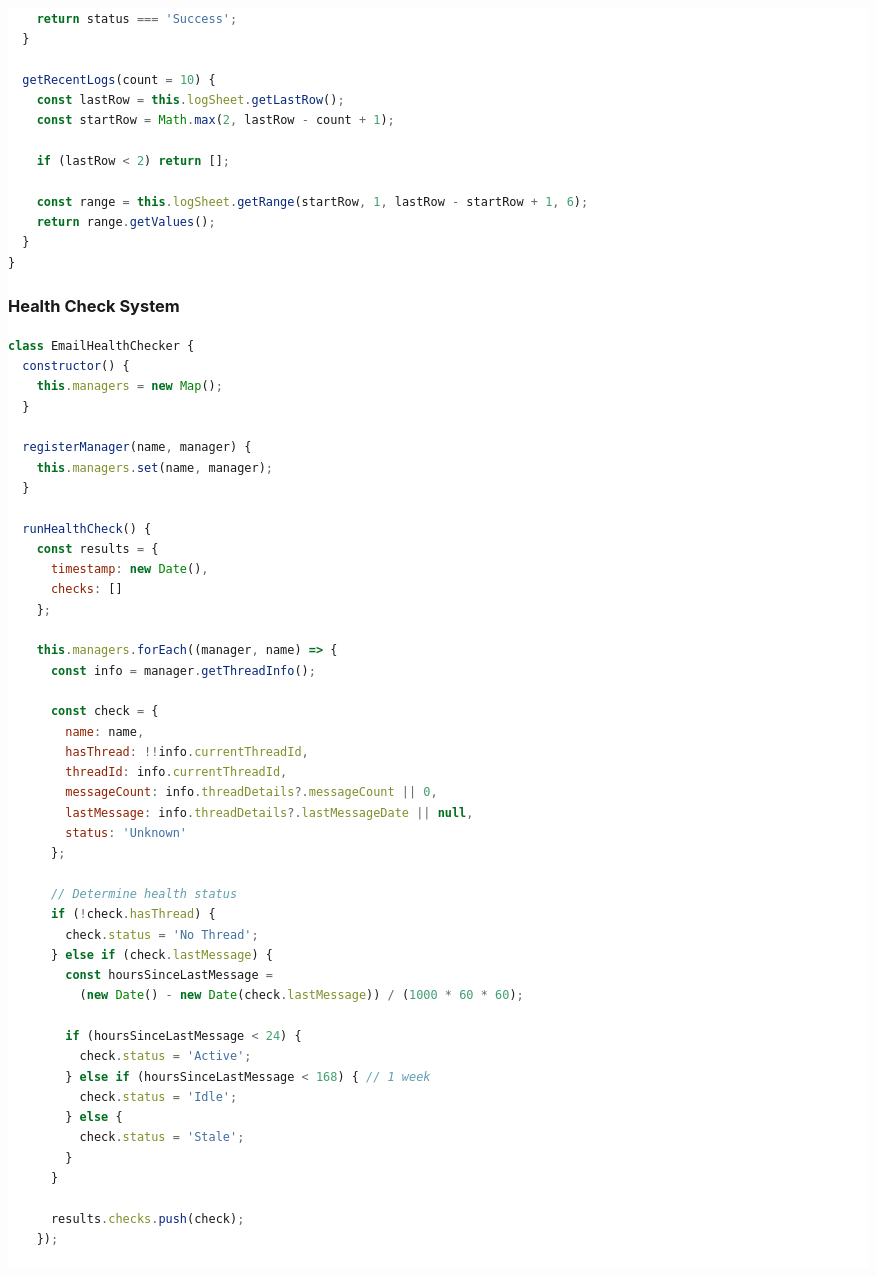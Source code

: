 ```javascript
    return status === 'Success';
  }
  
  getRecentLogs(count = 10) {
    const lastRow = this.logSheet.getLastRow();
    const startRow = Math.max(2, lastRow - count + 1);
    
    if (lastRow < 2) return [];
    
    const range = this.logSheet.getRange(startRow, 1, lastRow - startRow + 1, 6);
    return range.getValues();
  }
}
```

### Health Check System
```javascript
class EmailHealthChecker {
  constructor() {
    this.managers = new Map();
  }
  
  registerManager(name, manager) {
    this.managers.set(name, manager);
  }
  
  runHealthCheck() {
    const results = {
      timestamp: new Date(),
      checks: []
    };
    
    this.managers.forEach((manager, name) => {
      const info = manager.getThreadInfo();
      
      const check = {
        name: name,
        hasThread: !!info.currentThreadId,
        threadId: info.currentThreadId,
        messageCount: info.threadDetails?.messageCount || 0,
        lastMessage: info.threadDetails?.lastMessageDate || null,
        status: 'Unknown'
      };
      
      // Determine health status
      if (!check.hasThread) {
        check.status = 'No Thread';
      } else if (check.lastMessage) {
        const hoursSinceLastMessage = 
          (new Date() - new Date(check.lastMessage)) / (1000 * 60 * 60);
        
        if (hoursSinceLastMessage < 24) {
          check.status = 'Active';
        } else if (hoursSinceLastMessage < 168) { // 1 week
          check.status = 'Idle';
        } else {
          check.status = 'Stale';
        }
      }
      
      results.checks.push(check);
    });
    
```